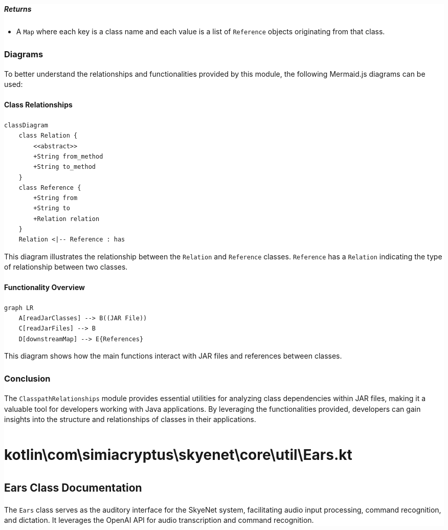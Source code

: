 ##### Returns

- A `Map` where each key is a class name and each value is a list of `Reference` objects originating from that class.

### Diagrams

To better understand the relationships and functionalities provided by this module, the following Mermaid.js diagrams can be used:

#### Class Relationships

```mermaid
classDiagram
    class Relation {
        <<abstract>>
        +String from_method
        +String to_method
    }
    class Reference {
        +String from
        +String to
        +Relation relation
    }
    Relation <|-- Reference : has
```

This diagram illustrates the relationship between the `Relation` and `Reference` classes. `Reference` has a `Relation` indicating the type of relationship between two classes.

#### Functionality Overview

```mermaid
graph LR
    A[readJarClasses] --> B((JAR File))
    C[readJarFiles] --> B
    D[downstreamMap] --> E{References}
```

This diagram shows how the main functions interact with JAR files and references between classes.

### Conclusion

The `ClasspathRelationships` module provides essential utilities for analyzing class dependencies within JAR files, making it a valuable tool for developers working with Java
applications. By leveraging the functionalities provided, developers can gain insights into the structure and relationships of classes in their applications.

# kotlin\com\simiacryptus\skyenet\core\util\Ears.kt

## Ears Class Documentation

The `Ears` class serves as the auditory interface for the SkyeNet system, facilitating audio input processing, command recognition, and dictation. It leverages the OpenAI API for
audio transcription and command recognition.
